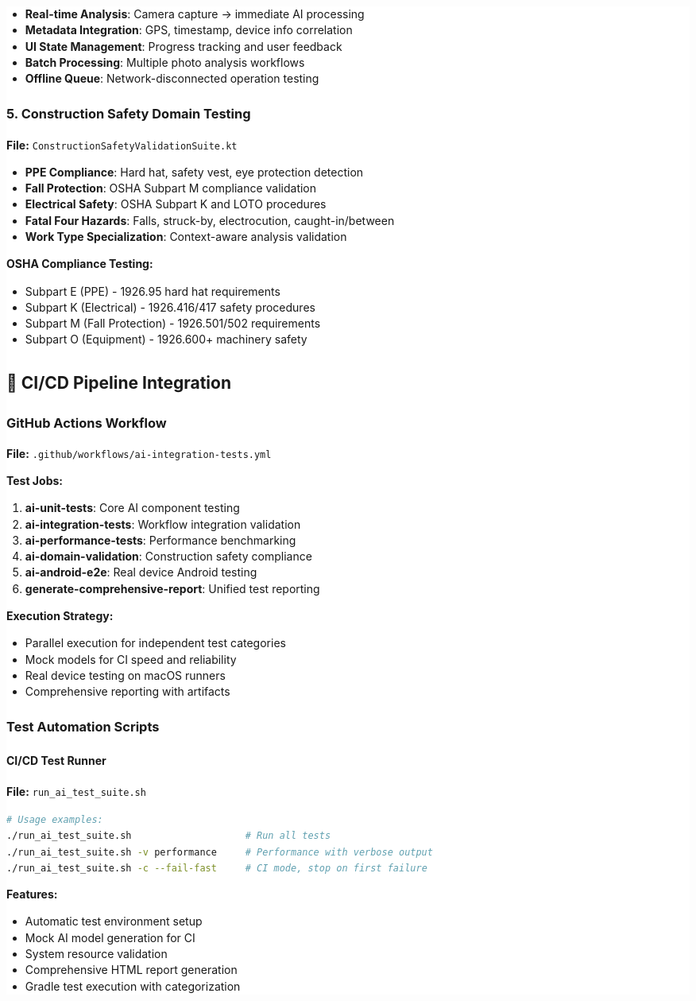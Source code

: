 - **Real-time Analysis**: Camera capture → immediate AI processing
- **Metadata Integration**: GPS, timestamp, device info correlation
- **UI State Management**: Progress tracking and user feedback
- **Batch Processing**: Multiple photo analysis workflows
- **Offline Queue**: Network-disconnected operation testing

### 5. Construction Safety Domain Testing
**File:** `ConstructionSafetyValidationSuite.kt`

- **PPE Compliance**: Hard hat, safety vest, eye protection detection
- **Fall Protection**: OSHA Subpart M compliance validation
- **Electrical Safety**: OSHA Subpart K and LOTO procedures
- **Fatal Four Hazards**: Falls, struck-by, electrocution, caught-in/between
- **Work Type Specialization**: Context-aware analysis validation

**OSHA Compliance Testing:**
- Subpart E (PPE) - 1926.95 hard hat requirements
- Subpart K (Electrical) - 1926.416/417 safety procedures
- Subpart M (Fall Protection) - 1926.501/502 requirements
- Subpart O (Equipment) - 1926.600+ machinery safety

## 🚀 CI/CD Pipeline Integration

### GitHub Actions Workflow
**File:** `.github/workflows/ai-integration-tests.yml`

**Test Jobs:**
1. **ai-unit-tests**: Core AI component testing
2. **ai-integration-tests**: Workflow integration validation
3. **ai-performance-tests**: Performance benchmarking
4. **ai-domain-validation**: Construction safety compliance
5. **ai-android-e2e**: Real device Android testing
6. **generate-comprehensive-report**: Unified test reporting

**Execution Strategy:**
- Parallel execution for independent test categories
- Mock models for CI speed and reliability
- Real device testing on macOS runners
- Comprehensive reporting with artifacts

### Test Automation Scripts

#### CI/CD Test Runner
**File:** `run_ai_test_suite.sh`

```bash
# Usage examples:
./run_ai_test_suite.sh                    # Run all tests
./run_ai_test_suite.sh -v performance     # Performance with verbose output
./run_ai_test_suite.sh -c --fail-fast     # CI mode, stop on first failure
```

**Features:**
- Automatic test environment setup
- Mock AI model generation for CI
- System resource validation
- Comprehensive HTML report generation
- Gradle test execution with categorization
